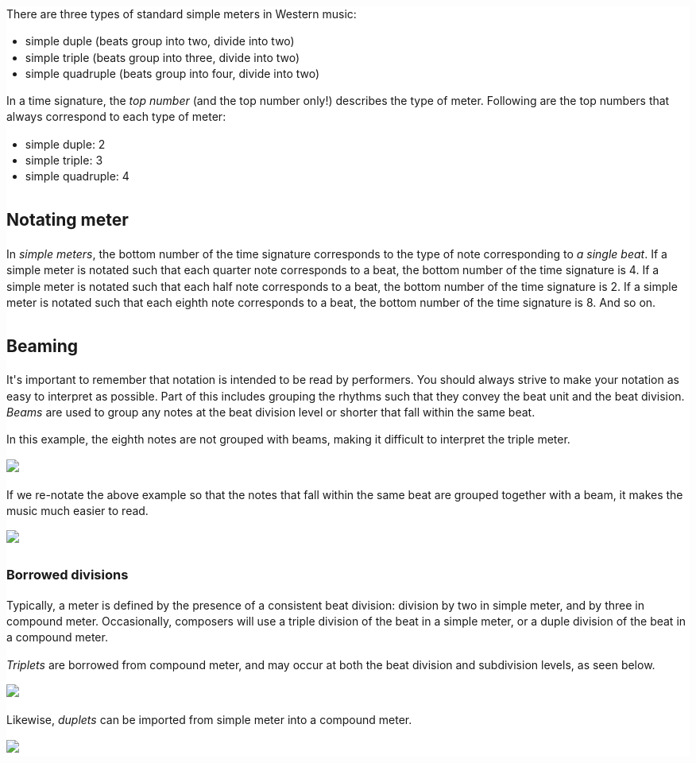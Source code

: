 There are three types of standard simple meters in Western music:

- simple duple (beats group into two, divide into two)
- simple triple (beats group into three, divide into two)
- simple quadruple (beats group into four, divide into two)

In a time signature, the *top number* (and the top number only!) describes the type of meter. Following are the top numbers that always correspond to each type of meter:

- simple duple: 2
- simple triple: 3
- simple quadruple: 4

## Notating meter

In *simple meters*, the bottom number of the time signature corresponds to the type of note corresponding to *a single beat*. If a simple meter is notated such that each quarter note corresponds to a beat, the bottom number of the time signature is 4. If a simple meter is notated such that each half note corresponds to a beat, the bottom number of the time signature is 2. If a simple meter is notated such that each eighth note corresponds to a beat, the bottom number of the time signature is 8. And so on. 

## Beaming

It's important to remember that notation is intended to be read by performers. You should always strive to make your notation as easy to interpret as possible. Part of this includes grouping the rhythms such that they convey the beat unit and the beat division. *Beams* are used to group any notes at the beat division level or shorter that fall within the same beat. 

In this example, the eighth notes are not grouped with beams, making it difficult to interpret the triple meter. 

<a href="{{ site.baseurl }}/images/withoutbeams.png"><img src="{{ site.baseurl }}/images/withoutbeams.png" width="70%"></a>

If we re-notate the above example so that the notes that fall within the same beat are grouped together with a beam, it makes the music much easier to read. 

<a href="{{ site.baseurl }}/images/beams.png"><img src="{{ site.baseurl }}/images/beams.png" width="70%"></a>

### Borrowed divisions ###

Typically, a meter is defined by the presence of a consistent beat division: division by two in simple meter, and by three in compound meter. Occasionally, composers will use a triple division of the beat in a simple meter, or a duple division of the beat in a compound meter. 

*Triplets* are borrowed from compound meter, and may occur at both the beat division and subdivision levels, as seen below.

<a href="{{ site.baseurl }}/images/triplets.png"><img src ="{{ site.baseurl }}/images/triplets.png" width="70%"></a>

Likewise, *duplets* can be imported from simple meter into a compound meter.

<a href="{{ site.baseurl }}/images/duplets.png"><img src="{{ site.baseurl }}/images/duplets.png" width="70%"></a>
